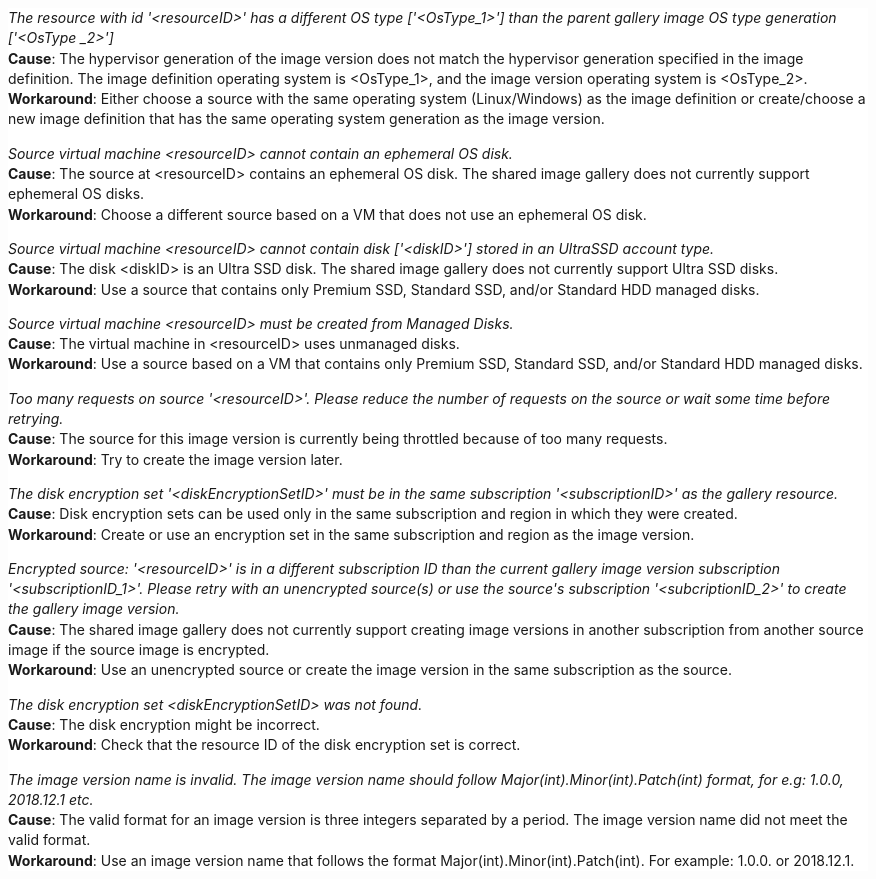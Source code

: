 *The resource with id '<resourceID\>' has a different OS type ['<OsType\_1\>'] than the parent gallery image OS type generation ['<OsType \_2\>']*  
**Cause**: The hypervisor generation of the image version does not match the hypervisor generation specified in the image definition. The image definition operating system is <OsType\_1\>, and the image version operating system is <OsType\_2\>.  
**Workaround**: Either choose a source with the same operating system (Linux/Windows) as the image definition or create/choose a new image definition that has the same operating system generation as the image version.

*Source virtual machine <resourceID\> cannot contain an ephemeral OS disk.*  
**Cause**: The source at <resourceID\> contains an ephemeral OS disk. The shared image gallery does not currently support ephemeral OS disks.  
**Workaround**: Choose a different source based on a VM that does not use an ephemeral OS disk.

*Source virtual machine <resourceID\> cannot contain disk ['<diskID\>'] stored in an UltraSSD account type.*  
**Cause**: The disk <diskID\> is an Ultra SSD disk. The shared image gallery does not currently support Ultra SSD disks.  
**Workaround**: Use a source that contains only Premium SSD, Standard SSD, and/or Standard HDD managed disks.

*Source virtual machine <resourceID\> must be created from Managed Disks.*  
**Cause**: The virtual machine in <resourceID\> uses unmanaged disks.  
**Workaround**: Use a source based on a VM that contains only Premium SSD, Standard SSD, and/or Standard HDD managed disks.

*Too many requests on source '<resourceID\>'. Please reduce the number of requests on the source or wait some time before retrying.*  
**Cause**: The source for this image version is currently being throttled because of too many requests.  
**Workaround**: Try to create the image version later.

*The disk encryption set '<diskEncryptionSetID\>' must be in the same subscription '<subscriptionID\>' as the gallery resource.*  
**Cause**: Disk encryption sets can be used only in the same subscription and region in which they were created.  
**Workaround**: Create or use an encryption set in the same subscription and region as the image version.

*Encrypted source: '<resourceID\>' is in a different subscription ID than the current gallery image version subscription '<subscriptionID\_1\>'. Please retry with an unencrypted source(s) or use the source's subscription '<subcriptionID\_2\>' to create the gallery image version.*  
**Cause**: The shared image gallery does not currently support creating image versions in another subscription from another source image if the source image is encrypted.  
**Workaround**: Use an unencrypted source or create the image version in the same subscription as the source.

*The disk encryption set <diskEncryptionSetID\> was not found.*  
**Cause**: The disk encryption might be incorrect.  
**Workaround**: Check that the resource ID of the disk encryption set is correct.

*The image version name is invalid. The image version name should follow Major(int).Minor(int).Patch(int) format, for e.g: 1.0.0, 2018.12.1 etc.*  
**Cause**: The valid format for an image version is three integers separated by a period. The image version name did not meet the valid format.  
**Workaround**: Use an image version name that follows the format Major(int).Minor(int).Patch(int). For example: 1.0.0. or 2018.12.1.

